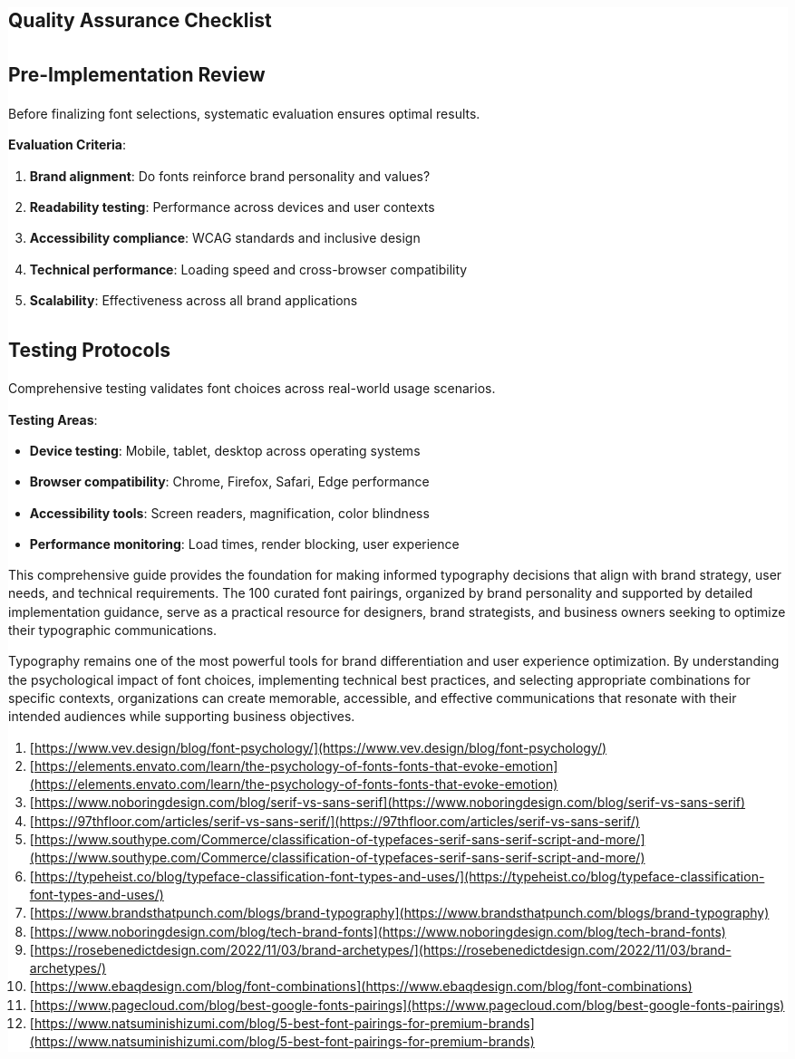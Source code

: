 
## Quality Assurance Checklist

## Pre-Implementation Review

Before finalizing font selections, systematic evaluation ensures optimal results.

**Evaluation Criteria**:

1. **Brand alignment**: Do fonts reinforce brand personality and values?
    
2. **Readability testing**: Performance across devices and user contexts
    
3. **Accessibility compliance**: WCAG standards and inclusive design
    
4. **Technical performance**: Loading speed and cross-browser compatibility
    
5. **Scalability**: Effectiveness across all brand applications
    

## Testing Protocols

Comprehensive testing validates font choices across real-world usage scenarios.

**Testing Areas**:

- **Device testing**: Mobile, tablet, desktop across operating systems
    
- **Browser compatibility**: Chrome, Firefox, Safari, Edge performance
    
- **Accessibility tools**: Screen readers, magnification, color blindness
    
- **Performance monitoring**: Load times, render blocking, user experience
    

This comprehensive guide provides the foundation for making informed typography decisions that align with brand strategy, user needs, and technical requirements. The 100 curated font pairings, organized by brand personality and supported by detailed implementation guidance, serve as a practical resource for designers, brand strategists, and business owners seeking to optimize their typographic communications.

Typography remains one of the most powerful tools for brand differentiation and user experience optimization. By understanding the psychological impact of font choices, implementing technical best practices, and selecting appropriate combinations for specific contexts, organizations can create memorable, accessible, and effective communications that resonate with their intended audiences while supporting business objectives.

1. [https://www.vev.design/blog/font-psychology/](https://www.vev.design/blog/font-psychology/)
2. [https://elements.envato.com/learn/the-psychology-of-fonts-fonts-that-evoke-emotion](https://elements.envato.com/learn/the-psychology-of-fonts-fonts-that-evoke-emotion)
3. [https://www.noboringdesign.com/blog/serif-vs-sans-serif](https://www.noboringdesign.com/blog/serif-vs-sans-serif)
4. [https://97thfloor.com/articles/serif-vs-sans-serif/](https://97thfloor.com/articles/serif-vs-sans-serif/)
5. [https://www.southype.com/Commerce/classification-of-typefaces-serif-sans-serif-script-and-more/](https://www.southype.com/Commerce/classification-of-typefaces-serif-sans-serif-script-and-more/)
6. [https://typeheist.co/blog/typeface-classification-font-types-and-uses/](https://typeheist.co/blog/typeface-classification-font-types-and-uses/)
7. [https://www.brandsthatpunch.com/blogs/brand-typography](https://www.brandsthatpunch.com/blogs/brand-typography)
8. [https://www.noboringdesign.com/blog/tech-brand-fonts](https://www.noboringdesign.com/blog/tech-brand-fonts)
9. [https://rosebenedictdesign.com/2022/11/03/brand-archetypes/](https://rosebenedictdesign.com/2022/11/03/brand-archetypes/)
10. [https://www.ebaqdesign.com/blog/font-combinations](https://www.ebaqdesign.com/blog/font-combinations)
11. [https://www.pagecloud.com/blog/best-google-fonts-pairings](https://www.pagecloud.com/blog/best-google-fonts-pairings)
12. [https://www.natsuminishizumi.com/blog/5-best-font-pairings-for-premium-brands](https://www.natsuminishizumi.com/blog/5-best-font-pairings-for-premium-brands)